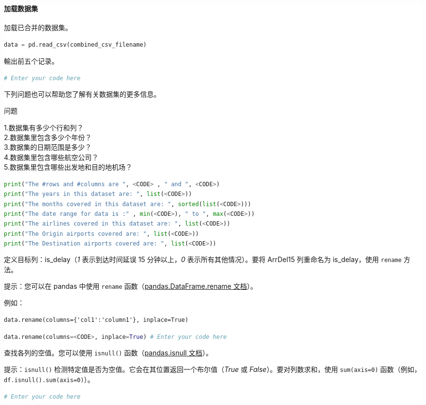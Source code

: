 #### 加载数据集

加载已合并的数据集。


```python
data = pd.read_csv(combined_csv_filename)
```

輸出前五个记录。


```python
# Enter your code here 
```

下列问题也可以帮助您了解有关数据集的更多信息。

问题   

1.数据集有多少个行和列？   
2.数据集里包含多少个年份？   
3.数据集的日期范围是多少？   
4.数据集里包含哪些航空公司？   
5.数据集里包含哪些出发地和目的地机场？


```python
print("The #rows and #columns are ", <CODE> , " and ", <CODE>)
print("The years in this dataset are: ", list(<CODE>))
print("The months covered in this dataset are: ", sorted(list(<CODE>)))
print("The date range for data is :" , min(<CODE>), " to ", max(<CODE>))
print("The airlines covered in this dataset are: ", list(<CODE>))
print("The Origin airports covered are: ", list(<CODE>))
print("The Destination airports covered are: ", list(<CODE>))
```

定义目标列：is_delay（*1* 表示到达时间延误 15 分钟以上，*0* 表示所有其他情况）。要将 ArrDel15 列重命名为 is_delay，使用 `rename` 方法。

提示：您可以在 pandas 中使用 `rename` 函数（[pandas.DataFrame.rename 文档](https://pandas.pydata.org/pandas-docs/stable/reference/api/pandas.DataFrame.rename.html)）。

例如：
```
data.rename(columns={'col1':'column1'}, inplace=True)
```


```python
data.rename(columns=<CODE>, inplace=True) # Enter your code here
```

查找各列的空值。您可以使用 `isnull()` 函数（[pandas.isnull 文档](https://pandas.pydata.org/pandas-docs/version/0.17.0/generated/pandas.isnull.html)）。

提示：`isnull()` 检测特定值是否为空值。它会在其位置返回一个布尔值（*True* 或 *False*）。要对列数求和，使用 `sum(axis=0)` 函数（例如，`df.isnull().sum(axis=0)`）。


```python
# Enter your code here
```
